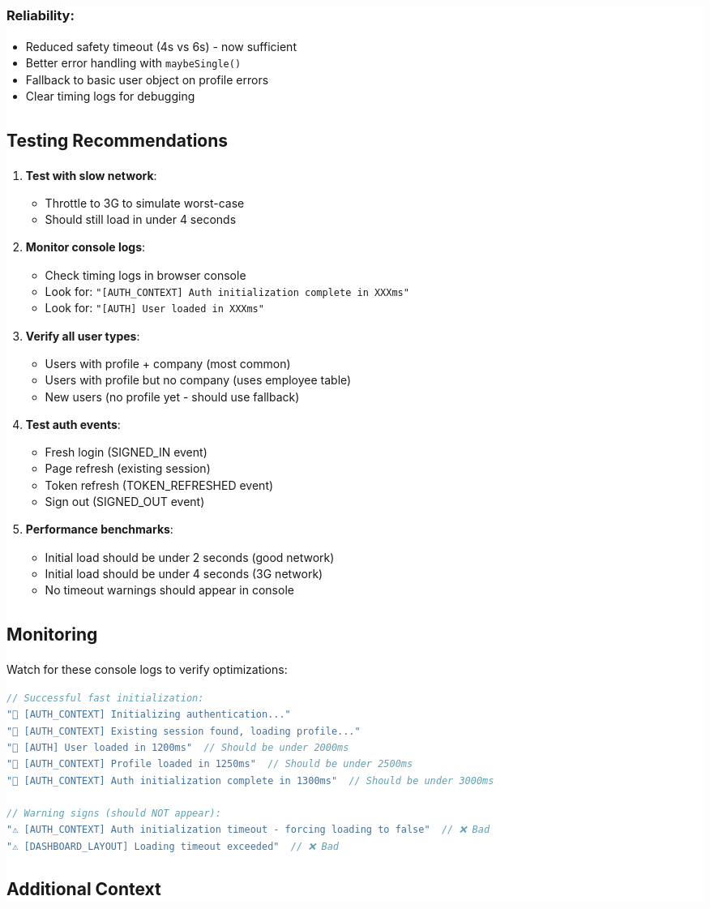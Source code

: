 ### Reliability:
- Reduced safety timeout (4s vs 6s) - now sufficient
- Better error handling with `maybeSingle()`
- Fallback to basic user object on profile errors
- Clear timing logs for debugging

## Testing Recommendations

1. **Test with slow network**: 
   - Throttle to 3G to simulate worst-case
   - Should still load in under 4 seconds
   
2. **Monitor console logs**: 
   - Check timing logs in browser console
   - Look for: `"[AUTH_CONTEXT] Auth initialization complete in XXXms"`
   - Look for: `"[AUTH] User loaded in XXXms"`
   
3. **Verify all user types**: 
   - Users with profile + company (most common)
   - Users with profile but no company (uses employee table)
   - New users (no profile yet - should use fallback)
   
4. **Test auth events**:
   - Fresh login (SIGNED_IN event)
   - Page refresh (existing session)
   - Token refresh (TOKEN_REFRESHED event)
   - Sign out (SIGNED_OUT event)
   
5. **Performance benchmarks**:
   - Initial load should be under 2 seconds (good network)
   - Initial load should be under 4 seconds (3G network)
   - No timeout warnings should appear in console

## Monitoring

Watch for these console logs to verify optimizations:

```javascript
// Successful fast initialization:
"🔄 [AUTH_CONTEXT] Initializing authentication..."
"📝 [AUTH_CONTEXT] Existing session found, loading profile..."
"📝 [AUTH] User loaded in 1200ms"  // Should be under 2000ms
"📝 [AUTH_CONTEXT] Profile loaded in 1250ms"  // Should be under 2500ms  
"📝 [AUTH_CONTEXT] Auth initialization complete in 1300ms"  // Should be under 3000ms

// Warning signs (should NOT appear):
"⚠️ [AUTH_CONTEXT] Auth initialization timeout - forcing loading to false"  // ❌ Bad
"⚠️ [DASHBOARD_LAYOUT] Loading timeout exceeded"  // ❌ Bad
```

## Additional Context
